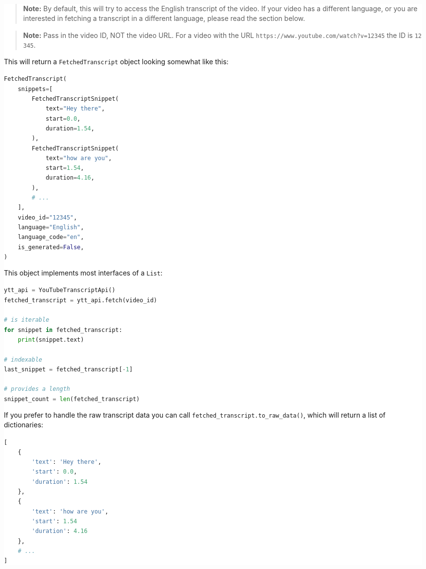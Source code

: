 > **Note:** By default, this will try to access the English transcript of the video. If your video has a different 
> language, or you are interested in fetching a transcript in a different language, please read the section below.

> **Note:** Pass in the video ID, NOT the video URL. For a video with the URL `https://www.youtube.com/watch?v=12345` 
> the ID is `12345`.

This will return a `FetchedTranscript` object looking somewhat like this:

```python
FetchedTranscript(
    snippets=[
        FetchedTranscriptSnippet(
            text="Hey there",
            start=0.0,
            duration=1.54,
        ),
        FetchedTranscriptSnippet(
            text="how are you",
            start=1.54,
            duration=4.16,
        ),
        # ...
    ],
    video_id="12345",
    language="English",
    language_code="en",
    is_generated=False,
)
```

This object implements most interfaces of a `List`:

```python
ytt_api = YouTubeTranscriptApi()
fetched_transcript = ytt_api.fetch(video_id)

# is iterable
for snippet in fetched_transcript:
    print(snippet.text)

# indexable
last_snippet = fetched_transcript[-1]

# provides a length
snippet_count = len(fetched_transcript)
```

If you prefer to handle the raw transcript data you can call `fetched_transcript.to_raw_data()`, which will return 
a list of dictionaries:

```python
[
    {
        'text': 'Hey there',
        'start': 0.0,
        'duration': 1.54
    },
    {
        'text': 'how are you',
        'start': 1.54
        'duration': 4.16
    },
    # ...
]
```
